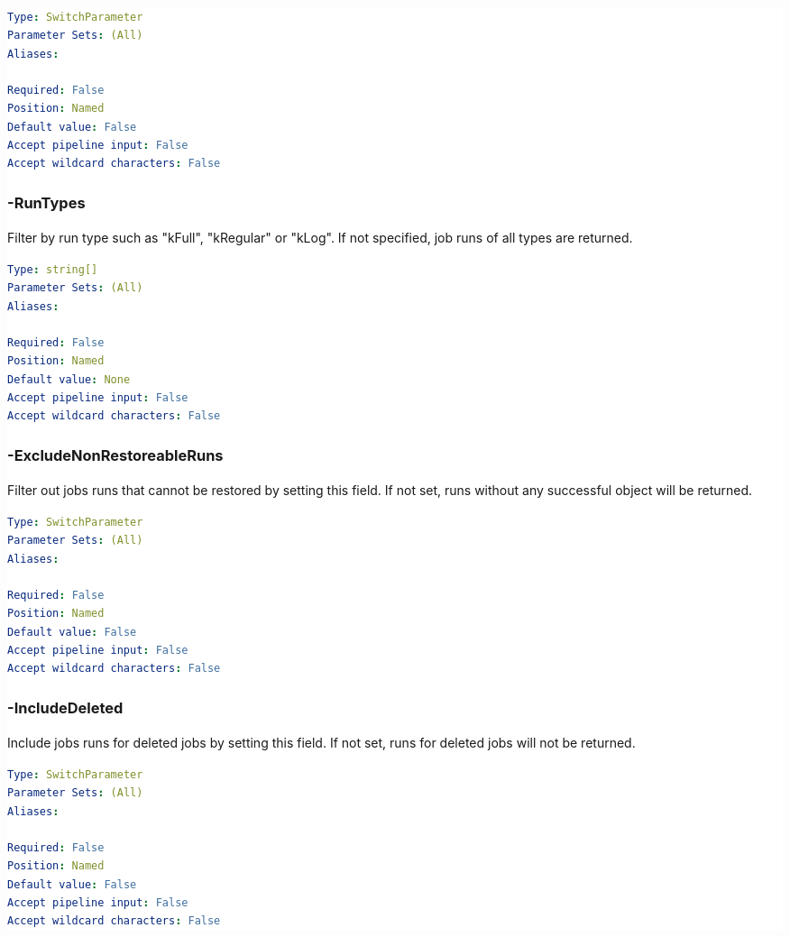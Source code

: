 ```yaml
Type: SwitchParameter
Parameter Sets: (All)
Aliases:

Required: False
Position: Named
Default value: False
Accept pipeline input: False
Accept wildcard characters: False
```

### -RunTypes
Filter by run type such as "kFull", "kRegular" or "kLog".
If not specified, job runs of all types are returned.

```yaml
Type: string[]
Parameter Sets: (All)
Aliases:

Required: False
Position: Named
Default value: None
Accept pipeline input: False
Accept wildcard characters: False
```

### -ExcludeNonRestoreableRuns
Filter out jobs runs that cannot be restored by setting this field.
If not set, runs without any successful object will be returned.

```yaml
Type: SwitchParameter
Parameter Sets: (All)
Aliases:

Required: False
Position: Named
Default value: False
Accept pipeline input: False
Accept wildcard characters: False
```

### -IncludeDeleted
Include jobs runs for deleted jobs by setting this field.
If not set, runs for deleted jobs will not be returned.

```yaml
Type: SwitchParameter
Parameter Sets: (All)
Aliases:

Required: False
Position: Named
Default value: False
Accept pipeline input: False
Accept wildcard characters: False
```
